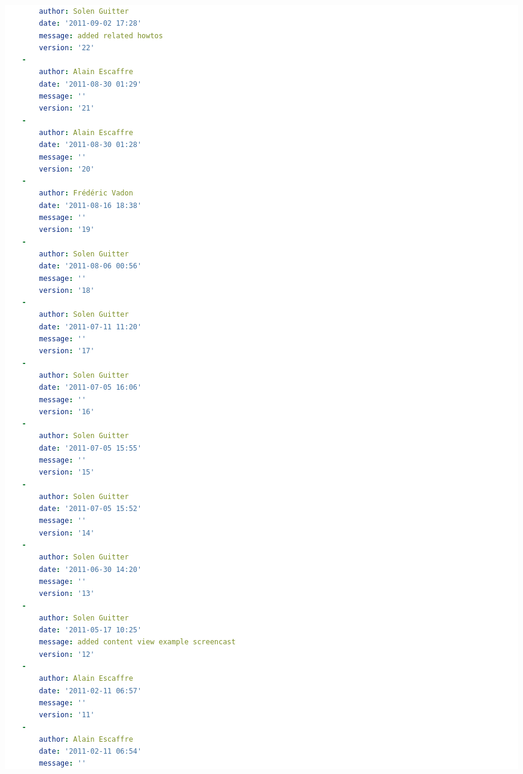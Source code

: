 ```yaml
        author: Solen Guitter
        date: '2011-09-02 17:28'
        message: added related howtos
        version: '22'
    -
        author: Alain Escaffre
        date: '2011-08-30 01:29'
        message: ''
        version: '21'
    -
        author: Alain Escaffre
        date: '2011-08-30 01:28'
        message: ''
        version: '20'
    -
        author: Frédéric Vadon
        date: '2011-08-16 18:38'
        message: ''
        version: '19'
    -
        author: Solen Guitter
        date: '2011-08-06 00:56'
        message: ''
        version: '18'
    -
        author: Solen Guitter
        date: '2011-07-11 11:20'
        message: ''
        version: '17'
    -
        author: Solen Guitter
        date: '2011-07-05 16:06'
        message: ''
        version: '16'
    -
        author: Solen Guitter
        date: '2011-07-05 15:55'
        message: ''
        version: '15'
    -
        author: Solen Guitter
        date: '2011-07-05 15:52'
        message: ''
        version: '14'
    -
        author: Solen Guitter
        date: '2011-06-30 14:20'
        message: ''
        version: '13'
    -
        author: Solen Guitter
        date: '2011-05-17 10:25'
        message: added content view example screencast
        version: '12'
    -
        author: Alain Escaffre
        date: '2011-02-11 06:57'
        message: ''
        version: '11'
    -
        author: Alain Escaffre
        date: '2011-02-11 06:54'
        message: ''
```